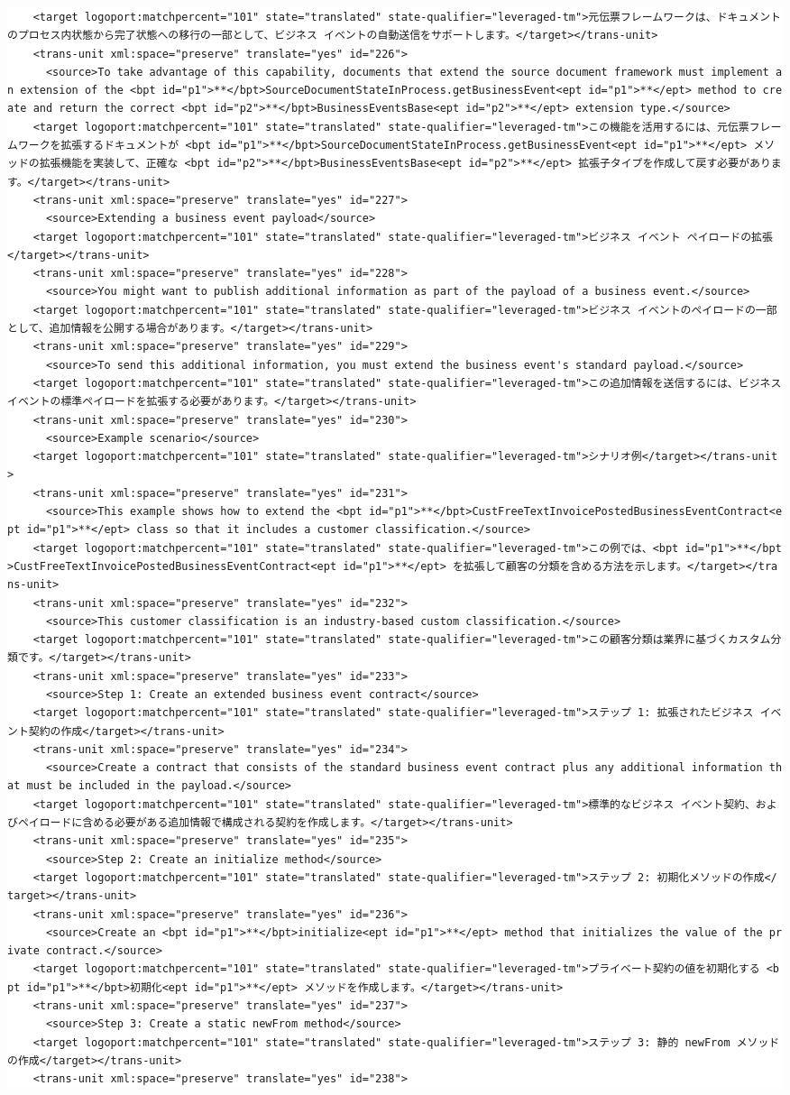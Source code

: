         <target logoport:matchpercent="101" state="translated" state-qualifier="leveraged-tm">元伝票フレームワークは、ドキュメントのプロセス内状態から完了状態への移行の一部として、ビジネス イベントの自動送信をサポートします。</target></trans-unit>
        <trans-unit xml:space="preserve" translate="yes" id="226">
          <source>To take advantage of this capability, documents that extend the source document framework must implement an extension of the <bpt id="p1">**</bpt>SourceDocumentStateInProcess.getBusinessEvent<ept id="p1">**</ept> method to create and return the correct <bpt id="p2">**</bpt>BusinessEventsBase<ept id="p2">**</ept> extension type.</source>
        <target logoport:matchpercent="101" state="translated" state-qualifier="leveraged-tm">この機能を活用するには、元伝票フレームワークを拡張するドキュメントが <bpt id="p1">**</bpt>SourceDocumentStateInProcess.getBusinessEvent<ept id="p1">**</ept> メソッドの拡張機能を実装して、正確な <bpt id="p2">**</bpt>BusinessEventsBase<ept id="p2">**</ept> 拡張子タイプを作成して戻す必要があります。</target></trans-unit>
        <trans-unit xml:space="preserve" translate="yes" id="227">
          <source>Extending a business event payload</source>
        <target logoport:matchpercent="101" state="translated" state-qualifier="leveraged-tm">ビジネス イベント ペイロードの拡張</target></trans-unit>
        <trans-unit xml:space="preserve" translate="yes" id="228">
          <source>You might want to publish additional information as part of the payload of a business event.</source>
        <target logoport:matchpercent="101" state="translated" state-qualifier="leveraged-tm">ビジネス イベントのペイロードの一部として、追加情報を公開する場合があります。</target></trans-unit>
        <trans-unit xml:space="preserve" translate="yes" id="229">
          <source>To send this additional information, you must extend the business event's standard payload.</source>
        <target logoport:matchpercent="101" state="translated" state-qualifier="leveraged-tm">この追加情報を送信するには、ビジネス イベントの標準ペイロードを拡張する必要があります。</target></trans-unit>
        <trans-unit xml:space="preserve" translate="yes" id="230">
          <source>Example scenario</source>
        <target logoport:matchpercent="101" state="translated" state-qualifier="leveraged-tm">シナリオ例</target></trans-unit>
        <trans-unit xml:space="preserve" translate="yes" id="231">
          <source>This example shows how to extend the <bpt id="p1">**</bpt>CustFreeTextInvoicePostedBusinessEventContract<ept id="p1">**</ept> class so that it includes a customer classification.</source>
        <target logoport:matchpercent="101" state="translated" state-qualifier="leveraged-tm">この例では、<bpt id="p1">**</bpt>CustFreeTextInvoicePostedBusinessEventContract<ept id="p1">**</ept> を拡張して顧客の分類を含める方法を示します。</target></trans-unit>
        <trans-unit xml:space="preserve" translate="yes" id="232">
          <source>This customer classification is an industry-based custom classification.</source>
        <target logoport:matchpercent="101" state="translated" state-qualifier="leveraged-tm">この顧客分類は業界に基づくカスタム分類です。</target></trans-unit>
        <trans-unit xml:space="preserve" translate="yes" id="233">
          <source>Step 1: Create an extended business event contract</source>
        <target logoport:matchpercent="101" state="translated" state-qualifier="leveraged-tm">ステップ 1: 拡張されたビジネス イベント契約の作成</target></trans-unit>
        <trans-unit xml:space="preserve" translate="yes" id="234">
          <source>Create a contract that consists of the standard business event contract plus any additional information that must be included in the payload.</source>
        <target logoport:matchpercent="101" state="translated" state-qualifier="leveraged-tm">標準的なビジネス イベント契約、およびペイロードに含める必要がある追加情報で構成される契約を作成します。</target></trans-unit>
        <trans-unit xml:space="preserve" translate="yes" id="235">
          <source>Step 2: Create an initialize method</source>
        <target logoport:matchpercent="101" state="translated" state-qualifier="leveraged-tm">ステップ 2: 初期化メソッドの作成</target></trans-unit>
        <trans-unit xml:space="preserve" translate="yes" id="236">
          <source>Create an <bpt id="p1">**</bpt>initialize<ept id="p1">**</ept> method that initializes the value of the private contract.</source>
        <target logoport:matchpercent="101" state="translated" state-qualifier="leveraged-tm">プライベート契約の値を初期化する <bpt id="p1">**</bpt>初期化<ept id="p1">**</ept> メソッドを作成します。</target></trans-unit>
        <trans-unit xml:space="preserve" translate="yes" id="237">
          <source>Step 3: Create a static newFrom method</source>
        <target logoport:matchpercent="101" state="translated" state-qualifier="leveraged-tm">ステップ 3: 静的 newFrom メソッドの作成</target></trans-unit>
        <trans-unit xml:space="preserve" translate="yes" id="238">